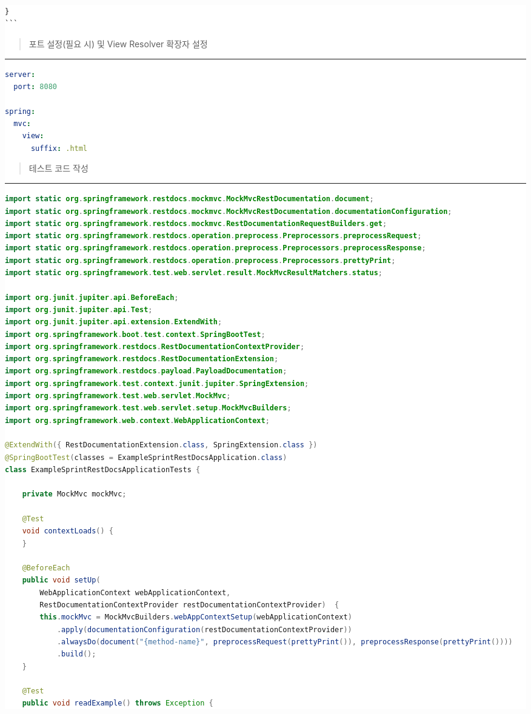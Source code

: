     }
    ```

> 포트 설정(필요 시) 및 View Resolver 확장자 설정

---

```yaml
server: 
  port: 8080

spring:
  mvc:
    view:
      suffix: .html
```

> 테스트 코드 작성

---

```java
import static org.springframework.restdocs.mockmvc.MockMvcRestDocumentation.document;
import static org.springframework.restdocs.mockmvc.MockMvcRestDocumentation.documentationConfiguration;
import static org.springframework.restdocs.mockmvc.RestDocumentationRequestBuilders.get;
import static org.springframework.restdocs.operation.preprocess.Preprocessors.preprocessRequest;
import static org.springframework.restdocs.operation.preprocess.Preprocessors.preprocessResponse;
import static org.springframework.restdocs.operation.preprocess.Preprocessors.prettyPrint;
import static org.springframework.test.web.servlet.result.MockMvcResultMatchers.status;

import org.junit.jupiter.api.BeforeEach;
import org.junit.jupiter.api.Test;
import org.junit.jupiter.api.extension.ExtendWith;
import org.springframework.boot.test.context.SpringBootTest;
import org.springframework.restdocs.RestDocumentationContextProvider;
import org.springframework.restdocs.RestDocumentationExtension;
import org.springframework.restdocs.payload.PayloadDocumentation;
import org.springframework.test.context.junit.jupiter.SpringExtension;
import org.springframework.test.web.servlet.MockMvc;
import org.springframework.test.web.servlet.setup.MockMvcBuilders;
import org.springframework.web.context.WebApplicationContext;

@ExtendWith({ RestDocumentationExtension.class, SpringExtension.class })
@SpringBootTest(classes = ExampleSprintRestDocsApplication.class)
class ExampleSprintRestDocsApplicationTests {

	private MockMvc mockMvc;

	@Test
	void contextLoads() {
	}

	@BeforeEach
	public void setUp(
		WebApplicationContext webApplicationContext, 
		RestDocumentationContextProvider restDocumentationContextProvider)	{
		this.mockMvc = MockMvcBuilders.webAppContextSetup(webApplicationContext)
			.apply(documentationConfiguration(restDocumentationContextProvider))
			.alwaysDo(document("{method-name}", preprocessRequest(prettyPrint()), preprocessResponse(prettyPrint())))
			.build();
	}

	@Test
	public void readExample() throws Exception {
```